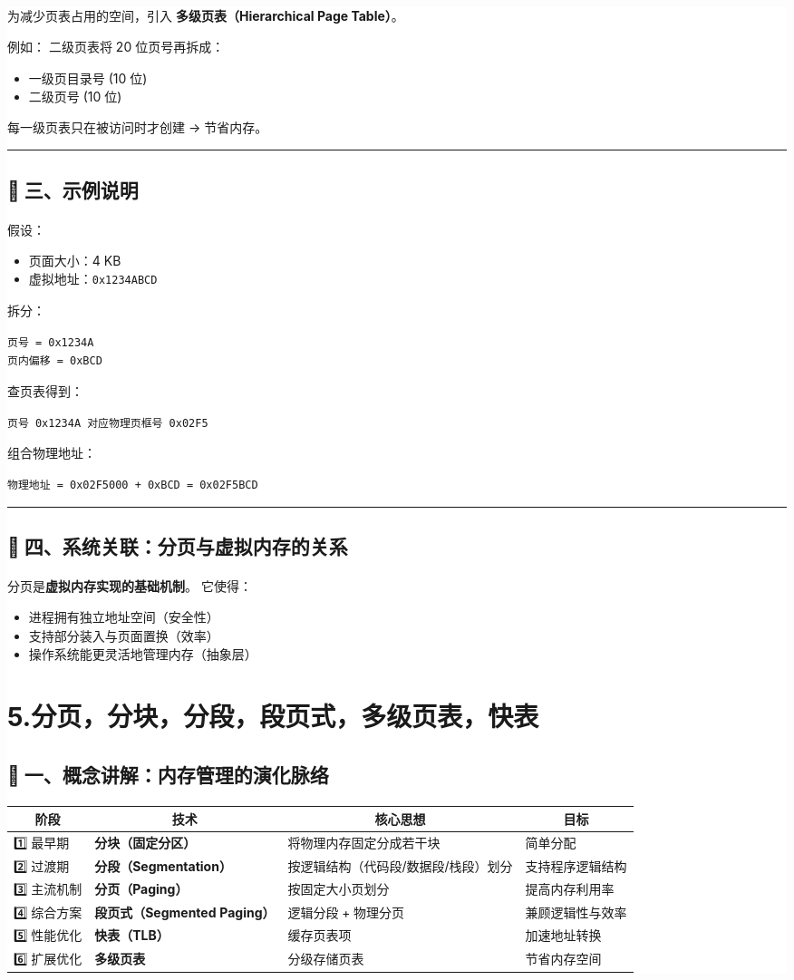 为减少页表占用的空间，引入 **多级页表（Hierarchical Page Table）**。

例如：
 二级页表将 20 位页号再拆成：

- 一级页目录号 (10 位)
- 二级页号 (10 位)

每一级页表只在被访问时才创建 → 节省内存。

------

## 🧠 三、示例说明

假设：

- 页面大小：4 KB
- 虚拟地址：`0x1234ABCD`

拆分：

```
页号 = 0x1234A
页内偏移 = 0xBCD
```

查页表得到：

```
页号 0x1234A 对应物理页框号 0x02F5
```

组合物理地址：

```
物理地址 = 0x02F5000 + 0xBCD = 0x02F5BCD
```

------

## 🔗 四、系统关联：分页与虚拟内存的关系

分页是**虚拟内存实现的基础机制**。
 它使得：

- 进程拥有独立地址空间（安全性）
- 支持部分装入与页面置换（效率）
- 操作系统能更灵活地管理内存（抽象层）



# 5.分页，分块，分段，段页式，多级页表，快表

## 🧩 一、概念讲解：内存管理的演化脉络

| 阶段       | 技术                           | 核心思想                             | 目标             |
| ---------- | ------------------------------ | ------------------------------------ | ---------------- |
| 1️⃣ 最早期   | **分块（固定分区）**           | 将物理内存固定分成若干块             | 简单分配         |
| 2️⃣ 过渡期   | **分段（Segmentation）**       | 按逻辑结构（代码段/数据段/栈段）划分 | 支持程序逻辑结构 |
| 3️⃣ 主流机制 | **分页（Paging）**             | 按固定大小页划分                     | 提高内存利用率   |
| 4️⃣ 综合方案 | **段页式（Segmented Paging）** | 逻辑分段 + 物理分页                  | 兼顾逻辑性与效率 |
| 5️⃣ 性能优化 | **快表（TLB）**                | 缓存页表项                           | 加速地址转换     |
| 6️⃣ 扩展优化 | **多级页表**                   | 分级存储页表                         | 节省内存空间     |
